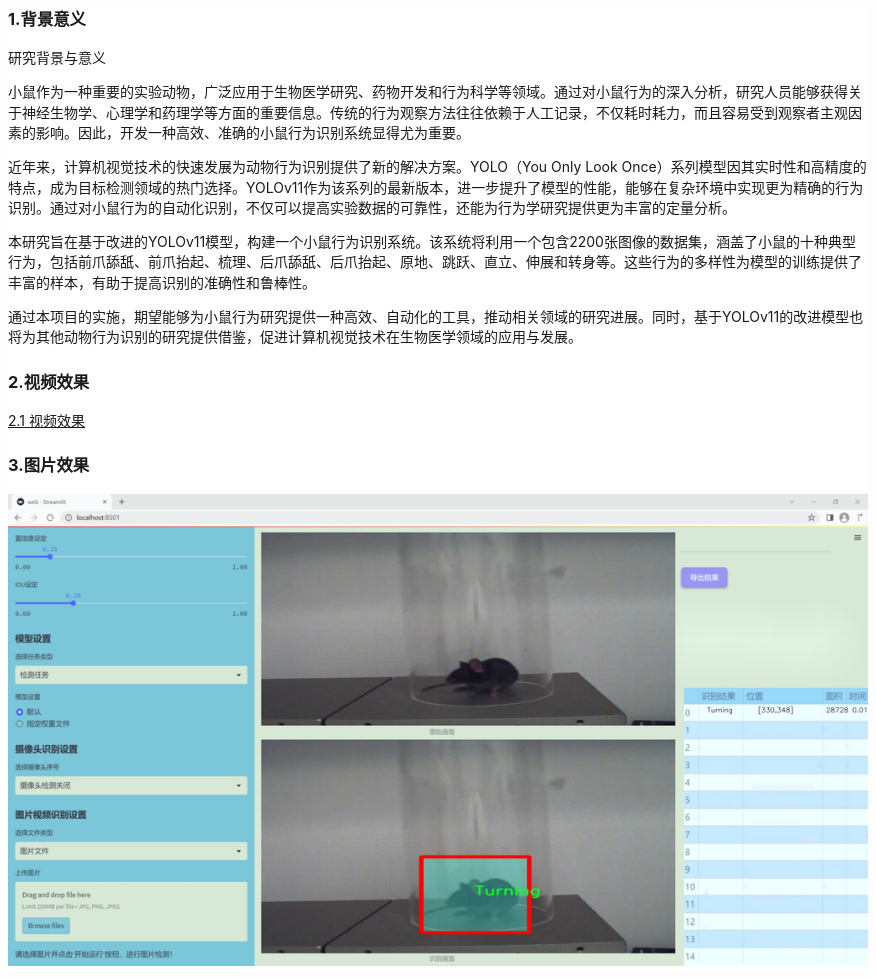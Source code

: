 ### 1.背景意义

研究背景与意义

小鼠作为一种重要的实验动物，广泛应用于生物医学研究、药物开发和行为科学等领域。通过对小鼠行为的深入分析，研究人员能够获得关于神经生物学、心理学和药理学等方面的重要信息。传统的行为观察方法往往依赖于人工记录，不仅耗时耗力，而且容易受到观察者主观因素的影响。因此，开发一种高效、准确的小鼠行为识别系统显得尤为重要。

近年来，计算机视觉技术的快速发展为动物行为识别提供了新的解决方案。YOLO（You Only Look Once）系列模型因其实时性和高精度的特点，成为目标检测领域的热门选择。YOLOv11作为该系列的最新版本，进一步提升了模型的性能，能够在复杂环境中实现更为精确的行为识别。通过对小鼠行为的自动化识别，不仅可以提高实验数据的可靠性，还能为行为学研究提供更为丰富的定量分析。

本研究旨在基于改进的YOLOv11模型，构建一个小鼠行为识别系统。该系统将利用一个包含2200张图像的数据集，涵盖了小鼠的十种典型行为，包括前爪舔舐、前爪抬起、梳理、后爪舔舐、后爪抬起、原地、跳跃、直立、伸展和转身等。这些行为的多样性为模型的训练提供了丰富的样本，有助于提高识别的准确性和鲁棒性。

通过本项目的实施，期望能够为小鼠行为研究提供一种高效、自动化的工具，推动相关领域的研究进展。同时，基于YOLOv11的改进模型也将为其他动物行为识别的研究提供借鉴，促进计算机视觉技术在生物医学领域的应用与发展。

### 2.视频效果

[2.1 视频效果]()

### 3.图片效果

![1.png](1.png)
